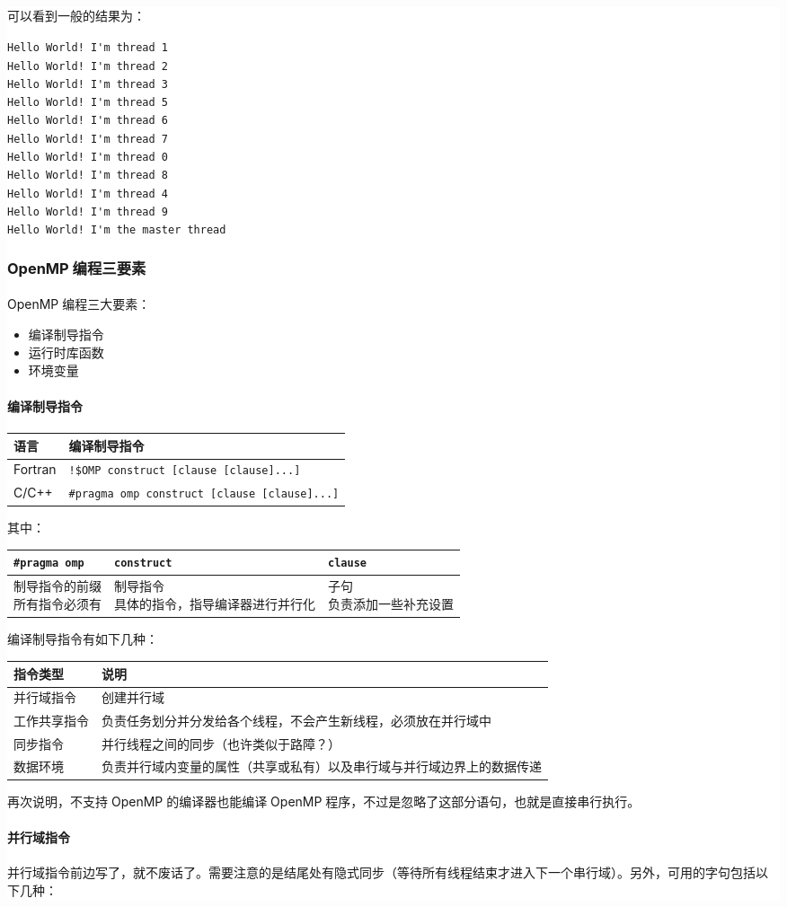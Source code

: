 可以看到一般的结果为：

```plain
Hello World! I'm thread 1
Hello World! I'm thread 2
Hello World! I'm thread 3
Hello World! I'm thread 5
Hello World! I'm thread 6
Hello World! I'm thread 7
Hello World! I'm thread 0
Hello World! I'm thread 8
Hello World! I'm thread 4
Hello World! I'm thread 9
Hello World! I'm the master thread
```

### OpenMP 编程三要素

OpenMP 编程三大要素：

- 编译制导指令
- 运行时库函数
- 环境变量

#### 编译制导指令

| 语言    | 编译制导指令                                 |
| :------ | :------------------------------------------- |
| Fortran | `!$OMP construct [clause [clause]...]`       |
| C/C++   | `#pragma omp construct [clause [clause]...]` |

其中：

| `#pragma omp`                    | `construct`                                  | `clause`                     |
| :------------------------------- | :------------------------------------------- | :--------------------------- |
| 制导指令的前缀<br>所有指令必须有 | 制导指令<br>具体的指令，指导编译器进行并行化 | 子句<br>负责添加一些补充设置 |

编译制导指令有如下几种：

| 指令类型     | 说明                                                                   |
| :----------- | :--------------------------------------------------------------------- |
| 并行域指令   | 创建并行域                                                             |
| 工作共享指令 | 负责任务划分并分发给各个线程，不会产生新线程，必须放在并行域中         |
| 同步指令     | 并行线程之间的同步（也许类似于路障？）                                 |
| 数据环境     | 负责并行域内变量的属性（共享或私有）以及串行域与并行域边界上的数据传递 |

再次说明，不支持 OpenMP 的编译器也能编译 OpenMP 程序，不过是忽略了这部分语句，也就是直接串行执行。

#### 并行域指令

并行域指令前边写了，就不废话了。需要注意的是结尾处有隐式同步（等待所有线程结束才进入下一个串行域）。另外，可用的字句包括以下几种：

